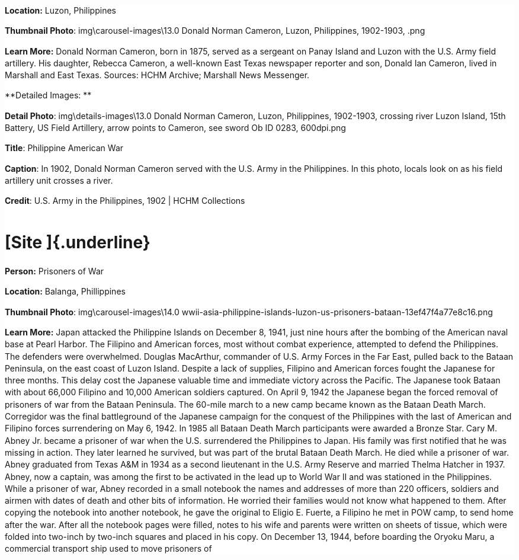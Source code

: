 **Location:** Luzon, Philippines

**Thumbnail Photo**: img\\carousel-images\\13.0 Donald Norman Cameron,
Luzon, Philippines, 1902-1903, .png

**Learn More:** Donald Norman Cameron, born in 1875, served as a
sergeant on Panay Island and Luzon with the U.S. Army field artillery.
His daughter, Rebecca Cameron, a well-known East Texas newspaper
reporter and son, Donald Ian Cameron, lived in Marshall and East Texas.
Sources: HCHM Archive; Marshall News Messenger.

**Detailed Images: **

**Detail Photo**: img\\details-images\\13.0 Donald Norman Cameron,
Luzon, Philippines, 1902-1903, crossing river Luzon Island, 15th
Battery, US Field Artillery, arrow points to Cameron, see sword Ob ID
0283, 600dpi.png

**Title**: Philippine American War

**Caption**: In 1902, Donald Norman Cameron served with the U.S. Army in
the Philippines. In this photo, locals look on as his field artillery
unit crosses a river.

**Credit**: U.S. Army in the Philippines, 1902 \| HCHM Collections

[Site ]{.underline}
===================

**Person:** Prisoners of War

**Location:** Balanga, Phillippines

**Thumbnail Photo**: img\\carousel-images\\14.0
wwii-asia-philippine-islands-luzon-us-prisoners-bataan-13ef47f4a77e8c16.png

**Learn More:** Japan attacked the Philippine Islands on December 8,
1941, just nine hours after the bombing of the American naval base at
Pearl Harbor. The Filipino and American forces, most without combat
experience, attempted to defend the Philippines. The defenders were
overwhelmed. Douglas MacArthur, commander of U.S. Army Forces in the Far
East, pulled back to the Bataan Peninsula, on the east coast of Luzon
Island. Despite a lack of supplies, Filipino and American forces fought
the Japanese for three months. This delay cost the Japanese valuable
time and immediate victory across the Pacific. The Japanese took Bataan
with about 66,000 Filipino and 10,000 American soldiers captured. On
April 9, 1942 the Japanese began the forced removal of prisoners of war
from the Bataan Peninsula. The 60-mile march to a new camp became known
as the Bataan Death March. Corregidor was the final battleground of the
Japanese campaign for the conquest of the Philippines with the last of
American and Filipino forces surrendering on May 6, 1942. In 1985 all
Bataan Death March participants were awarded a Bronze Star. Cary M.
Abney Jr. became a prisoner of war when the U.S. surrendered the
Philippines to Japan. His family was first notified that he was missing
in action. They later learned he survived, but was part of the brutal
Bataan Death March. He died while a prisoner of war. Abney graduated
from Texas A&M in 1934 as a second lieutenant in the U.S. Army Reserve
and married Thelma Hatcher in 1937. Abney, now a captain, was among the
first to be activated in the lead up to World War II and was stationed
in the Philippines. While a prisoner of war, Abney recorded in a small
notebook the names and addresses of more than 220 officers, soldiers and
airmen with dates of death and other bits of information. He worried
their families would not know what happened to them. After copying the
notebook into another notebook, he gave the original to Eligio E.
Fuerte, a Filipino he met in POW camp, to send home after the war. After
all the notebook pages were filled, notes to his wife and parents were
written on sheets of tissue, which were folded into two-inch by two-inch
squares and placed in his copy. On December 13, 1944, before boarding
the Oryoku Maru, a commercial transport ship used to move prisoners of